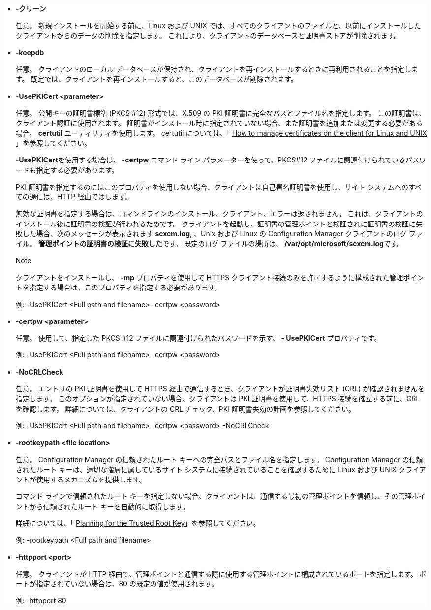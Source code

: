 -   **-クリーン**  

     任意。 新規インストールを開始する前に、Linux および UNIX では、すべてのクライアントのファイルと、以前にインストールしたクライアントからのデータの削除を指定します。 これにより、クライアントのデータベースと証明書ストアが削除されます。  

-   **-keepdb**  

     任意。 クライアントのローカル データベースが保持され、クライアントを再インストールするときに再利用されることを指定します。 既定では、クライアントを再インストールすると、このデータベースが削除されます。  

-   **-UsePKICert &lt;parameter\>**  

     任意。 公開キーの証明書標準 (PKCS #12) 形式では、X.509 の PKI 証明書に完全なパスとファイル名を指定します。 この証明書は、クライアント認証に使用されます。 証明書がインストール時に指定されていない場合、また証明書を追加または変更する必要がある場合、 **certutil** ユーティリティを使用します。 certutil については、「 [How to manage certificates on the client for Linux and UNIX](../../../core/clients/manage/manage-clients-for-linux-and-unix-servers.md#BKMK_ManageLinuxCerts) 」を参照してください。  

     **-UsePKICert**を使用する場合は、 **-certpw** コマンド ライン パラメーターを使って、PKCS#12 ファイルに関連付けられているパスワードも指定する必要があります。  

     PKI 証明書を指定するのにはこのプロパティを使用しない場合、クライアントは自己署名証明書を使用し、サイト システムへのすべての通信は、HTTP 経由ではします。  

     無効な証明書を指定する場合は、コマンドラインのインストール、クライアント、エラーは返されません。 これは、クライアントのインストール後に証明書の検証が行われるためです。 クライアントを起動し、証明書の管理ポイントと検証されに証明書の検証に失敗した場合、次のメッセージが表示されます **scxcm.log**, 、Unix および Linux の Configuration Manager クライアントのログ ファイル。 **管理ポイントの証明書の検証に失敗した**です。 既定のログ ファイルの場所は、  **/var/opt/microsoft/scxcm.log**です。  

    > [!NOTE]  
    >  クライアントをインストールし、 **-mp** プロパティを使用して HTTPS クライアント接続のみを許可するように構成された管理ポイントを指定する場合は、このプロパティを指定する必要があります。  

     例: -UsePKICert &lt;Full path and filename\> -certpw &lt;password\>  

-   **-certpw &lt;parameter\>**  

     任意。 使用して、指定した PKCS #12 ファイルに関連付けられたパスワードを示す、 **- UsePKICert** プロパティです。  

     例: -UsePKICert &lt;Full path and filename\> -certpw &lt;password\>  

-   **-NoCRLCheck**  

     任意。 エントリの PKI 証明書を使用して HTTPS 経由で通信するとき、クライアントが証明書失効リスト (CRL) が確認されませんを指定します。 このオプションが指定されていない場合、クライアントは PKI 証明書を使用して、HTTPS 接続を確立する前に、CRL を確認します。 詳細については、クライアントの CRL チェック、PKI 証明書失効の計画を参照してください。  

     例: -UsePKICert &lt;Full path and filename\> -certpw &lt;password\> -NoCRLCheck  

-   **-rootkeypath &lt;file location\>**  

     任意。 Configuration Manager の信頼されたルート キーへの完全パスとファイル名を指定します。 Configuration Manager の信頼されたルート キーは、適切な階層に属しているサイト システムに接続されていることを確認するために Linux および UNIX クライアントが使用するメカニズムを提供します。  

     コマンド ラインで信頼されたルート キーを指定しない場合、クライアントは、通信する最初の管理ポイントを信頼し、その管理ポイントから信頼されたルート キーを自動的に取得します。  

     詳細については、「  [Planning for the Trusted Root Key](../../../core/plan-design/security/plan-for-security.md#BKMK_PlanningForRTK)」を参照してください。  

     例: -rootkeypath &lt;Full path and filename\>  

-   **-httpport &lt;port\>**  

     任意。 クライアントが HTTP 経由で、管理ポイントと通信する際に使用する管理ポイントに構成されているポートを指定します。 ポートが指定されていない場合は、80 の既定の値が使用されます。  

     例: -httpport 80  
